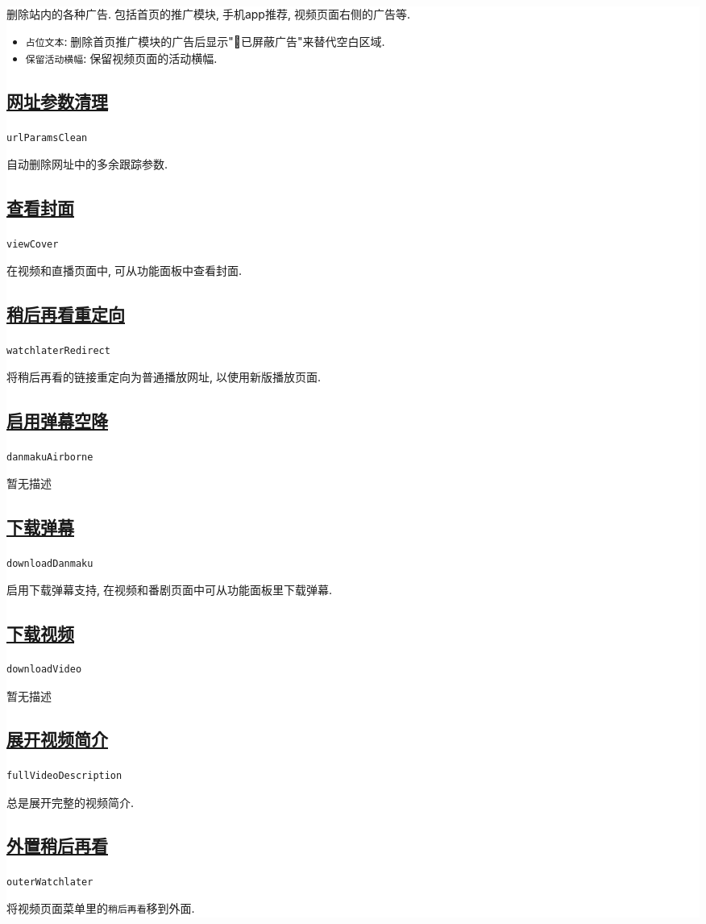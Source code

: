 删除站内的各种广告. 包括首页的推广模块, 手机app推荐, 视频页面右侧的广告等.

- `占位文本`: 删除首页推广模块的广告后显示"🚫已屏蔽广告"来替代空白区域.
- `保留活动横幅`: 保留视频页面的活动横幅.

## [网址参数清理](../registry/dist/components/utils/url-params-clean.js)
`urlParamsClean`

自动删除网址中的多余跟踪参数.

## [查看封面](../registry/dist/components/utils/view-cover.js)
`viewCover`

在视频和直播页面中, 可从功能面板中查看封面.

## [稍后再看重定向](../registry/dist/components/utils/watchlater-redirect.js)
`watchlaterRedirect`

将稍后再看的链接重定向为普通播放网址, 以使用新版播放页面.

## [启用弹幕空降](../registry/dist/components/video/danmaku/airborne.js)
`danmakuAirborne`

暂无描述

## [下载弹幕](../registry/dist/components/video/danmaku/download.js)
`downloadDanmaku`

启用下载弹幕支持, 在视频和番剧页面中可从功能面板里下载弹幕.

## [下载视频](../registry/dist/components/video/download.js)
`downloadVideo`

暂无描述

## [展开视频简介](../registry/dist/components/video/full-description.js)
`fullVideoDescription`

总是展开完整的视频简介.

## [外置稍后再看](../registry/dist/components/video/outer-watchlater.js)
`outerWatchlater`

将视频页面菜单里的`稍后再看`移到外面.
